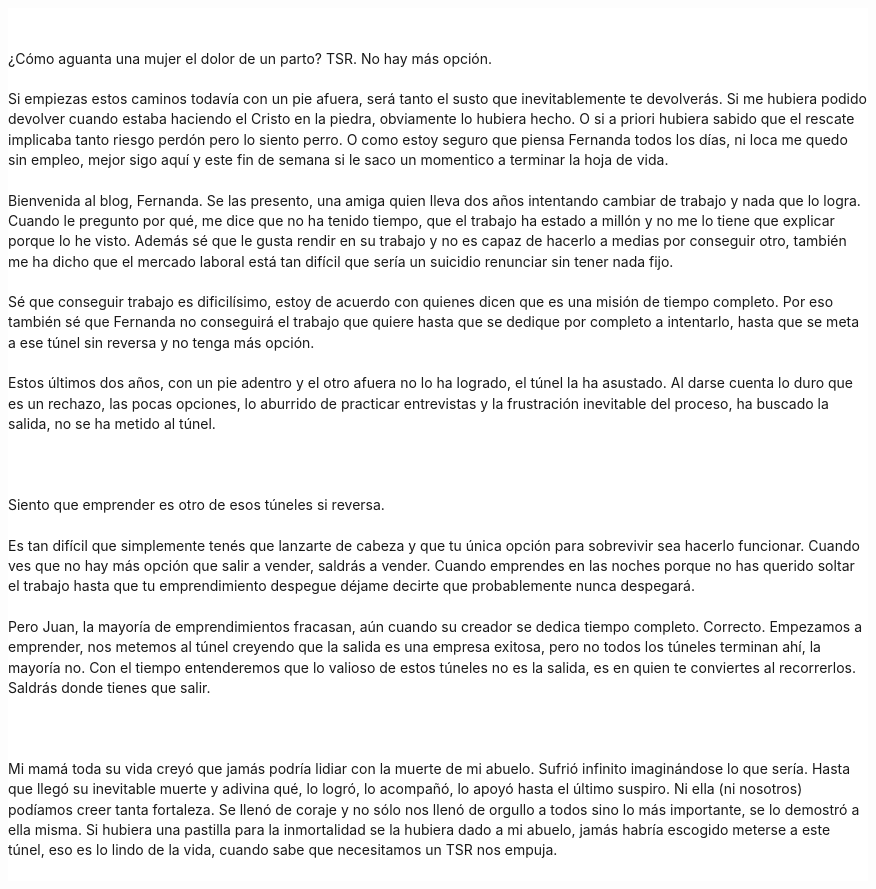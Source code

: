 <br>
<br>
¿Cómo aguanta una mujer el dolor de un parto? TSR. No hay más opción.
<br>
<br>
Si empiezas estos caminos todavía con un pie afuera, será tanto el susto que inevitablemente te devolverás. Si me hubiera podido devolver cuando estaba haciendo el Cristo en la piedra, obviamente lo hubiera hecho. O si a priori hubiera sabido que el rescate implicaba tanto riesgo perdón pero lo siento perro. O como estoy seguro que piensa Fernanda todos los días, ni loca me quedo sin empleo, mejor sigo aquí y este fin de semana si le saco un momentico a terminar la hoja de vida.
<br>
<br>
Bienvenida al blog, Fernanda. Se las presento, una amiga quien lleva dos años intentando cambiar de trabajo y nada que lo logra. Cuando le pregunto por qué, me dice que no ha tenido tiempo, que el trabajo ha estado a millón y no me lo tiene que explicar porque lo he visto. Además sé que le gusta rendir en su trabajo y no es capaz de hacerlo a medias por conseguir otro, también me ha dicho que el mercado laboral está tan difícil que sería un suicidio renunciar sin tener nada fijo.
<br>
<br>
Sé que conseguir trabajo es dificilísimo, estoy de acuerdo con quienes dicen que es una misión de tiempo completo. Por eso también sé que Fernanda no conseguirá el trabajo que quiere hasta que se dedique por completo a intentarlo, hasta que se meta a ese túnel sin reversa y no tenga más opción.
<br>
<br>
Estos últimos dos años, con un pie adentro y el otro afuera no lo ha logrado, el túnel la ha asustado. Al darse cuenta lo duro que es un rechazo, las pocas opciones, lo aburrido de practicar entrevistas y la frustración inevitable del proceso, ha buscado la salida, no se ha metido al túnel.
<br>
<br>

<br>
<br>
Siento que emprender es otro de esos túneles si reversa.
<br>
<br>
Es tan difícil que simplemente tenés que lanzarte de cabeza y que tu única opción para sobrevivir sea hacerlo funcionar. Cuando ves que no hay más opción que salir a vender, saldrás a vender. Cuando emprendes en las noches porque no has querido soltar el trabajo hasta que tu emprendimiento despegue déjame decirte que probablemente nunca despegará.
<br>
<br>
Pero Juan, la mayoría de emprendimientos fracasan, aún cuando su creador se dedica tiempo completo. Correcto. Empezamos a emprender, nos metemos al túnel creyendo que la salida es una empresa exitosa, pero no todos los túneles terminan ahí, la mayoría no. Con el tiempo entenderemos que lo valioso de estos túneles no es la salida, es en quien te conviertes al recorrerlos. Saldrás donde tienes que salir.
<br>
<br>

<br>
<br>
Mi mamá toda su vida creyó que jamás podría lidiar con la muerte de mi abuelo. Sufrió infinito imaginándose lo que sería. Hasta que llegó su inevitable muerte y adivina qué, lo logró, lo acompañó, lo apoyó hasta el último suspiro. Ni ella (ni nosotros) podíamos creer tanta fortaleza. Se llenó de coraje y no sólo nos llenó de orgullo a todos sino lo más importante, se lo demostró a ella misma. Si hubiera una pastilla para la inmortalidad se la hubiera dado a mi abuelo, jamás habría escogido meterse a este túnel, eso es lo lindo de la vida, cuando sabe que necesitamos un TSR nos empuja.
<br>
<br>
